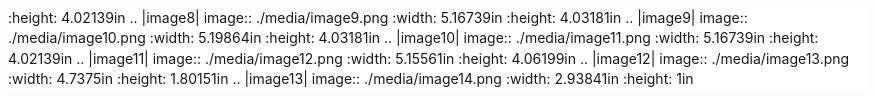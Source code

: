    :height: 4.02139in
.. |image8| image:: ./media/image9.png
   :width: 5.16739in
   :height: 4.03181in
.. |image9| image:: ./media/image10.png
   :width: 5.19864in
   :height: 4.03181in
.. |image10| image:: ./media/image11.png
   :width: 5.16739in
   :height: 4.02139in
.. |image11| image:: ./media/image12.png
   :width: 5.15561in
   :height: 4.06199in
.. |image12| image:: ./media/image13.png
   :width: 4.7375in
   :height: 1.80151in
.. |image13| image:: ./media/image14.png
   :width: 2.93841in
   :height: 1in
